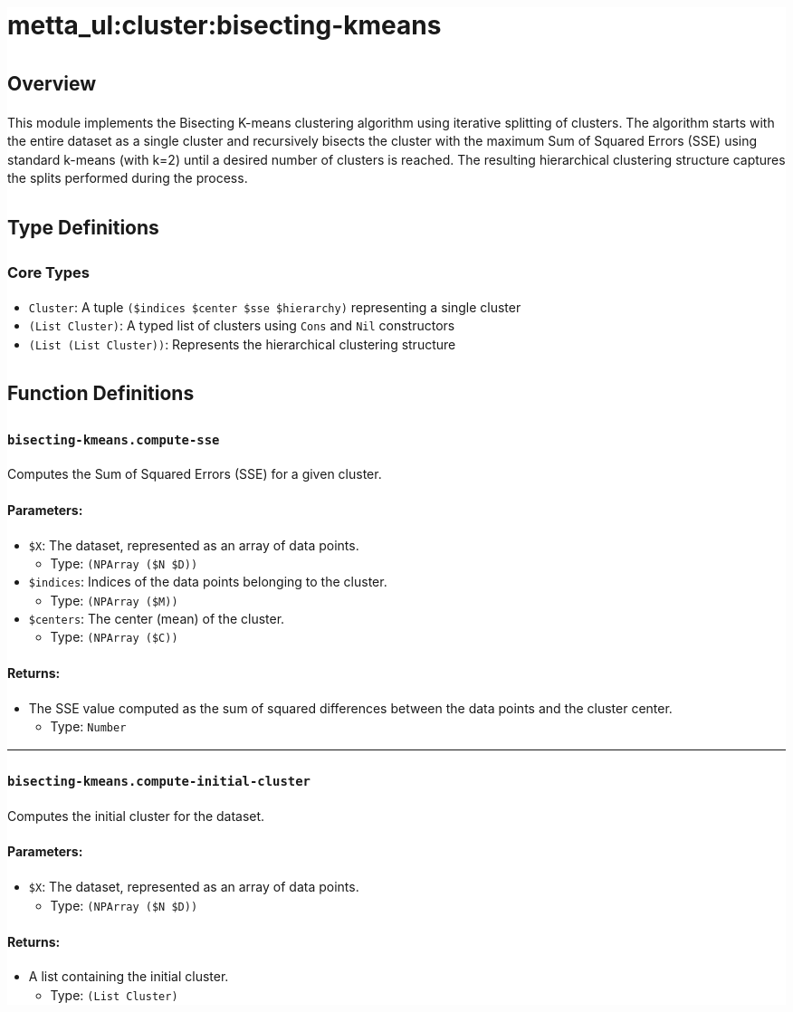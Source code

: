 # metta_ul:cluster:bisecting-kmeans

## Overview
This module implements the Bisecting K-means clustering algorithm using iterative splitting of clusters. The algorithm starts with the entire dataset as a single cluster and recursively bisects the cluster with the maximum Sum of Squared Errors (SSE) using standard k-means (with k=2) until a desired number of clusters is reached. The resulting hierarchical clustering structure captures the splits performed during the process.

## Type Definitions

### Core Types
- `Cluster`: A tuple `($indices $center $sse $hierarchy)` representing a single cluster
- `(List Cluster)`: A typed list of clusters using `Cons` and `Nil` constructors
- `(List (List Cluster))`: Represents the hierarchical clustering structure


## Function Definitions

### `bisecting-kmeans.compute-sse`
Computes the Sum of Squared Errors (SSE) for a given cluster.

#### Parameters:
- `$X`: The dataset, represented as an array of data points.
  - Type: `(NPArray ($N $D))`
- `$indices`: Indices of the data points belonging to the cluster.
  - Type: `(NPArray ($M))`
- `$centers`: The center (mean) of the cluster.
  - Type: `(NPArray ($C))`

#### Returns:
- The SSE value computed as the sum of squared differences between the data points and the cluster center.
  - Type: `Number`

---

### `bisecting-kmeans.compute-initial-cluster`
Computes the initial cluster for the dataset.

#### Parameters:
- `$X`: The dataset, represented as an array of data points.
  - Type: `(NPArray ($N $D))`
#### Returns:
- A list containing the initial cluster.
  - Type: `(List Cluster)
`
